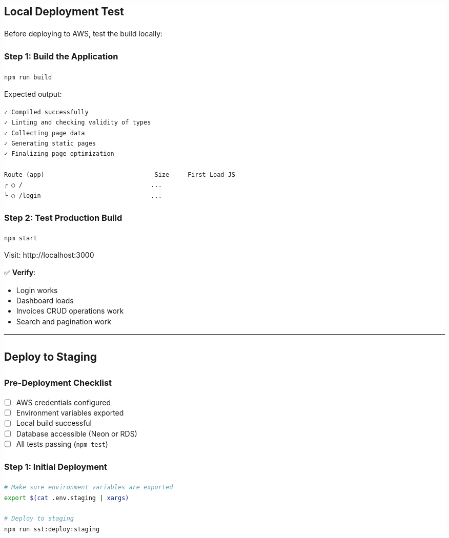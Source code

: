 
## Local Deployment Test

Before deploying to AWS, test the build locally:

### Step 1: Build the Application

```bash
npm run build
```

Expected output:
```
✓ Compiled successfully
✓ Linting and checking validity of types
✓ Collecting page data
✓ Generating static pages
✓ Finalizing page optimization

Route (app)                              Size     First Load JS
┌ ○ /                                   ...
└ ○ /login                              ...
```

### Step 2: Test Production Build

```bash
npm start
```

Visit: http://localhost:3000

✅ **Verify**:
- Login works
- Dashboard loads
- Invoices CRUD operations work
- Search and pagination work

---

## Deploy to Staging

### Pre-Deployment Checklist

- [ ] AWS credentials configured
- [ ] Environment variables exported
- [ ] Local build successful
- [ ] Database accessible (Neon or RDS)
- [ ] All tests passing (`npm test`)

### Step 1: Initial Deployment

```bash
# Make sure environment variables are exported
export $(cat .env.staging | xargs)

# Deploy to staging
npm run sst:deploy:staging
```
